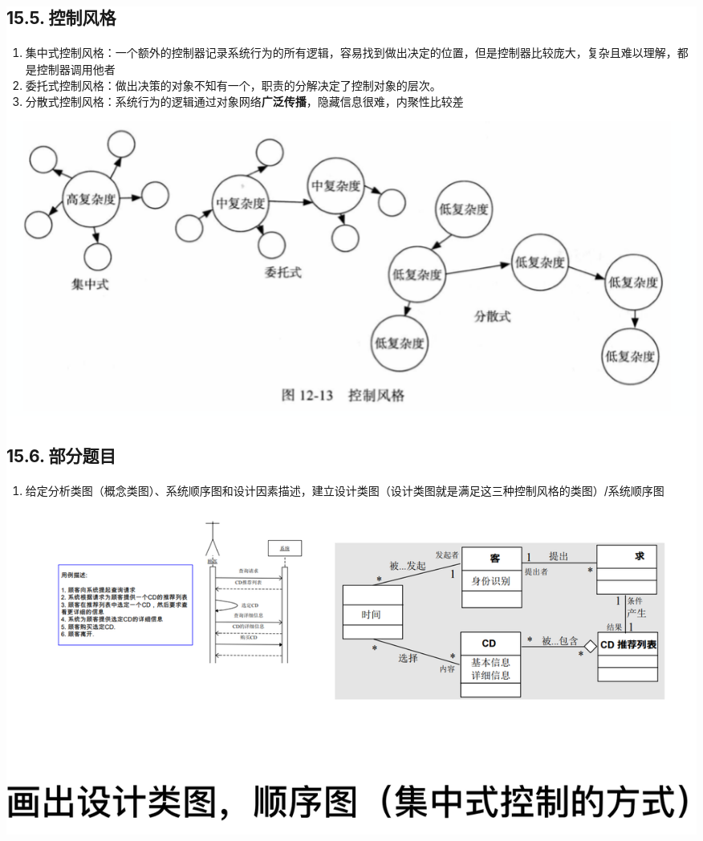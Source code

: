 ## 15.5. 控制风格
1. 集中式控制风格：一个额外的控制器记录系统行为的所有逻辑，容易找到做出决定的位置，但是控制器比较庞大，复杂且难以理解，都是控制器调用他者
2. 委托式控制风格：做出决策的对象不知有一个，职责的分解决定了控制对象的层次。
3. 分散式控制风格：系统行为的逻辑通过对象网络**广泛传播**，隐藏信息很难，内聚性比较差

![](img/cpt12/27.png)

## 15.6. 部分题目
1. 给定分析类图（概念类图）、系统顺序图和设计因素描述，建立设计类图（设计类图就是满足这三种控制风格的类图）/系统顺序图

![](img/summary/4.png)
